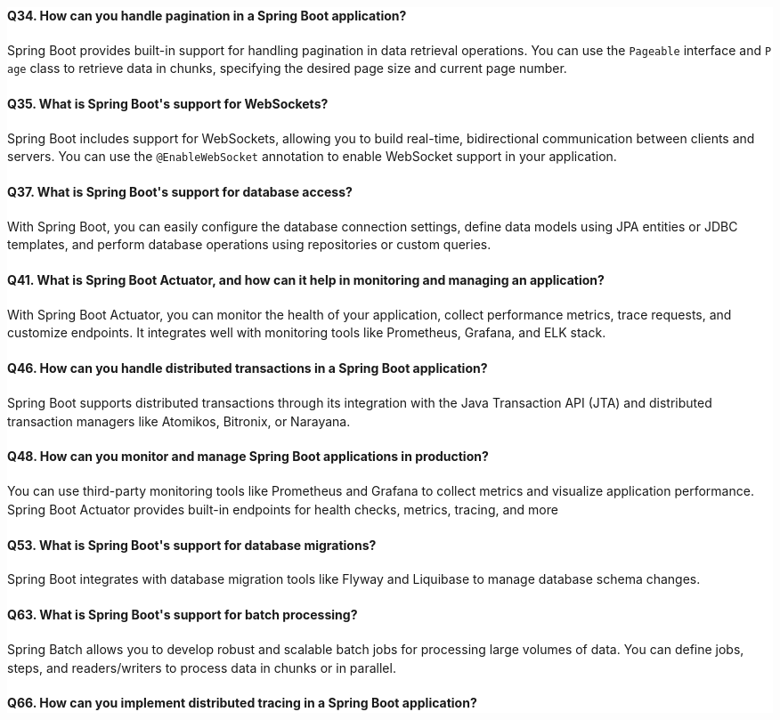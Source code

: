 #### Q34. How can you handle pagination in a Spring Boot application?

Spring Boot provides built-in support for handling pagination in data retrieval operations. You can use the `Pageable` interface and `Page` class to retrieve data in chunks, specifying the desired page size and current page number. 

#### Q35. What is Spring Boot's support for WebSockets?

Spring Boot includes support for WebSockets, allowing you to build real-time, bidirectional communication between clients and servers. You can use the `@EnableWebSocket` annotation to enable WebSocket support in your application. 

#### Q37. What is Spring Boot's support for database access?

With Spring Boot, you can easily configure the database connection settings, define data models using JPA entities or JDBC templates, and perform database operations using repositories or custom queries. 

#### Q41. What is Spring Boot Actuator, and how can it help in monitoring and managing an application?

With Spring Boot Actuator, you can monitor the health of your application, collect performance metrics, trace requests, and customize endpoints. It integrates well with monitoring tools like Prometheus, Grafana, and ELK stack.

#### Q46. How can you handle distributed transactions in a Spring Boot application?

Spring Boot supports distributed transactions through its integration with the Java Transaction API (JTA) and distributed transaction managers like Atomikos, Bitronix, or Narayana. 

#### Q48. How can you monitor and manage Spring Boot applications in production?

You can use third-party monitoring tools like Prometheus and Grafana to collect metrics and visualize application performance. Spring Boot Actuator provides built-in endpoints for health checks, metrics, tracing, and more

#### Q53. What is Spring Boot's support for database migrations?

Spring Boot integrates with database migration tools like Flyway and Liquibase to manage database schema changes. 

#### Q63. What is Spring Boot's support for batch processing?

Spring Batch allows you to develop robust and scalable batch jobs for processing large volumes of data. You can define jobs, steps, and readers/writers to process data in chunks or in parallel. 

#### Q66. How can you implement distributed tracing in a Spring Boot application?
